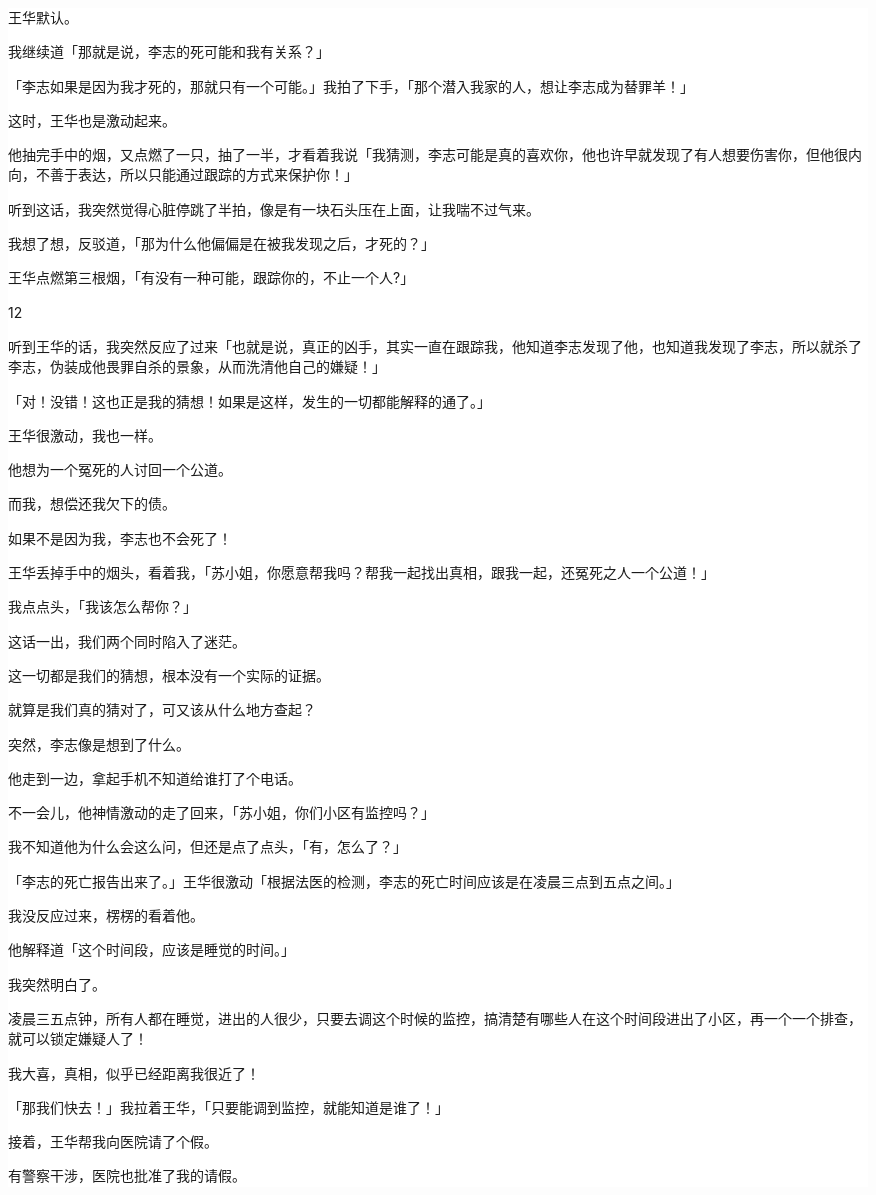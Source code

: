 王华默认。

我继续道「那就是说，李志的死可能和我有关系？」

「李志如果是因为我才死的，那就只有一个可能。」我拍了下手，「那个潜入我家的人，想让李志成为替罪羊！」

这时，王华也是激动起来。

他抽完手中的烟，又点燃了一只，抽了一半，才看着我说「我猜测，李志可能是真的喜欢你，他也许早就发现了有人想要伤害你，但他很内向，不善于表达，所以只能通过跟踪的方式来保护你！」

听到这话，我突然觉得心脏停跳了半拍，像是有一块石头压在上面，让我喘不过气来。

我想了想，反驳道，「那为什么他偏偏是在被我发现之后，才死的？」

王华点燃第三根烟，「有没有一种可能，跟踪你的，不止一个人\?」

12

听到王华的话，我突然反应了过来「也就是说，真正的凶手，其实一直在跟踪我，他知道李志发现了他，也知道我发现了李志，所以就杀了李志，伪装成他畏罪自杀的景象，从而洗清他自己的嫌疑！」

「对！没错！这也正是我的猜想！如果是这样，发生的一切都能解释的通了。」

王华很激动，我也一样。

他想为一个冤死的人讨回一个公道。

而我，想偿还我欠下的债。

如果不是因为我，李志也不会死了！

王华丢掉手中的烟头，看着我，「苏小姐，你愿意帮我吗？帮我一起找出真相，跟我一起，还冤死之人一个公道！」

我点点头，「我该怎么帮你？」

这话一出，我们两个同时陷入了迷茫。

这一切都是我们的猜想，根本没有一个实际的证据。

就算是我们真的猜对了，可又该从什么地方查起？

突然，李志像是想到了什么。

他走到一边，拿起手机不知道给谁打了个电话。

不一会儿，他神情激动的走了回来，「苏小姐，你们小区有监控吗？」

我不知道他为什么会这么问，但还是点了点头，「有，怎么了？」

「李志的死亡报告出来了。」王华很激动「根据法医的检测，李志的死亡时间应该是在凌晨三点到五点之间。」

我没反应过来，楞楞的看着他。

他解释道「这个时间段，应该是睡觉的时间。」

我突然明白了。

凌晨三五点钟，所有人都在睡觉，进出的人很少，只要去调这个时候的监控，搞清楚有哪些人在这个时间段进出了小区，再一个一个排查，就可以锁定嫌疑人了！

我大喜，真相，似乎已经距离我很近了！

「那我们快去！」我拉着王华，「只要能调到监控，就能知道是谁了！」

接着，王华帮我向医院请了个假。

有警察干涉，医院也批准了我的请假。
